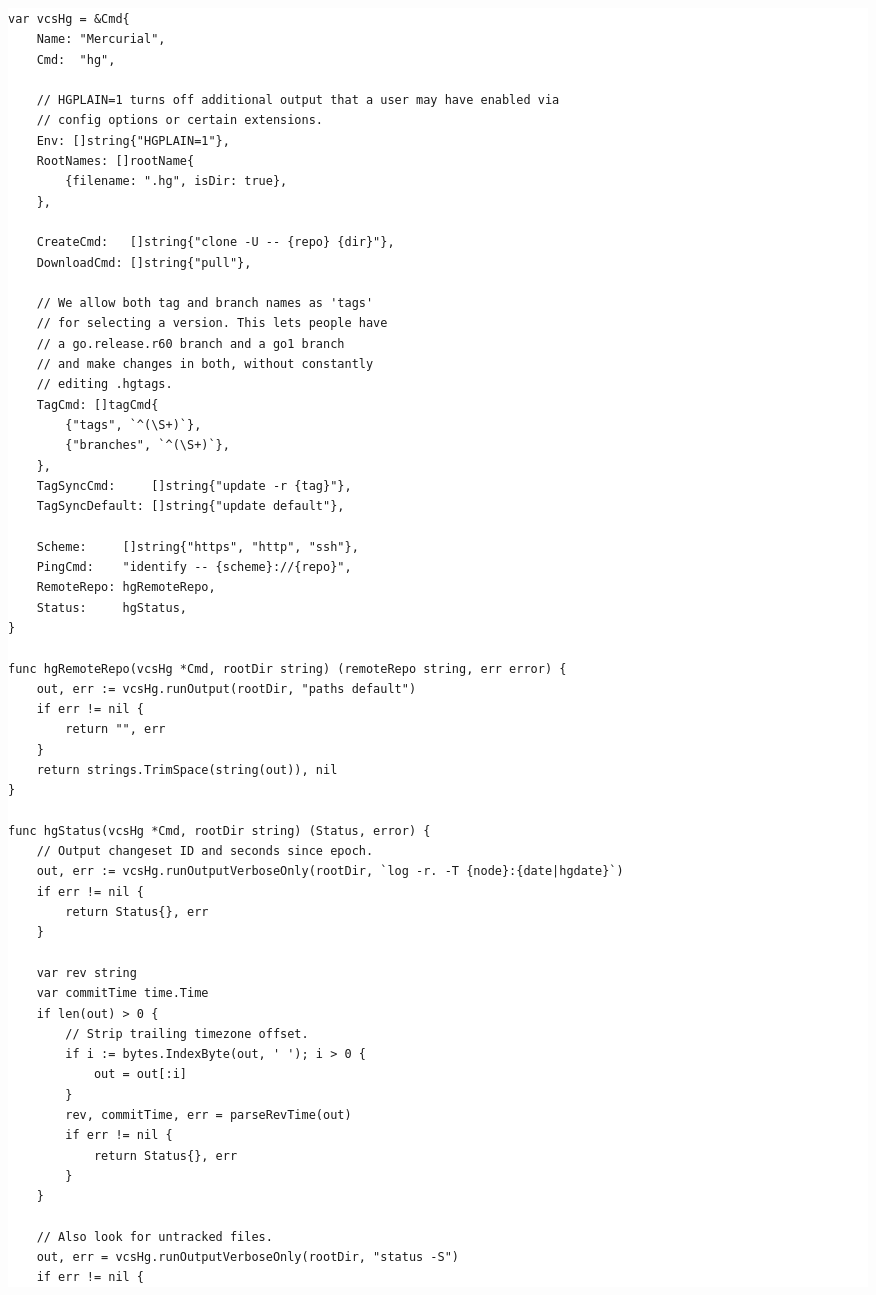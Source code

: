 ```
var vcsHg = &Cmd{
	Name: "Mercurial",
	Cmd:  "hg",

	// HGPLAIN=1 turns off additional output that a user may have enabled via
	// config options or certain extensions.
	Env: []string{"HGPLAIN=1"},
	RootNames: []rootName{
		{filename: ".hg", isDir: true},
	},

	CreateCmd:   []string{"clone -U -- {repo} {dir}"},
	DownloadCmd: []string{"pull"},

	// We allow both tag and branch names as 'tags'
	// for selecting a version. This lets people have
	// a go.release.r60 branch and a go1 branch
	// and make changes in both, without constantly
	// editing .hgtags.
	TagCmd: []tagCmd{
		{"tags", `^(\S+)`},
		{"branches", `^(\S+)`},
	},
	TagSyncCmd:     []string{"update -r {tag}"},
	TagSyncDefault: []string{"update default"},

	Scheme:     []string{"https", "http", "ssh"},
	PingCmd:    "identify -- {scheme}://{repo}",
	RemoteRepo: hgRemoteRepo,
	Status:     hgStatus,
}

func hgRemoteRepo(vcsHg *Cmd, rootDir string) (remoteRepo string, err error) {
	out, err := vcsHg.runOutput(rootDir, "paths default")
	if err != nil {
		return "", err
	}
	return strings.TrimSpace(string(out)), nil
}

func hgStatus(vcsHg *Cmd, rootDir string) (Status, error) {
	// Output changeset ID and seconds since epoch.
	out, err := vcsHg.runOutputVerboseOnly(rootDir, `log -r. -T {node}:{date|hgdate}`)
	if err != nil {
		return Status{}, err
	}

	var rev string
	var commitTime time.Time
	if len(out) > 0 {
		// Strip trailing timezone offset.
		if i := bytes.IndexByte(out, ' '); i > 0 {
			out = out[:i]
		}
		rev, commitTime, err = parseRevTime(out)
		if err != nil {
			return Status{}, err
		}
	}

	// Also look for untracked files.
	out, err = vcsHg.runOutputVerboseOnly(rootDir, "status -S")
	if err != nil {
```